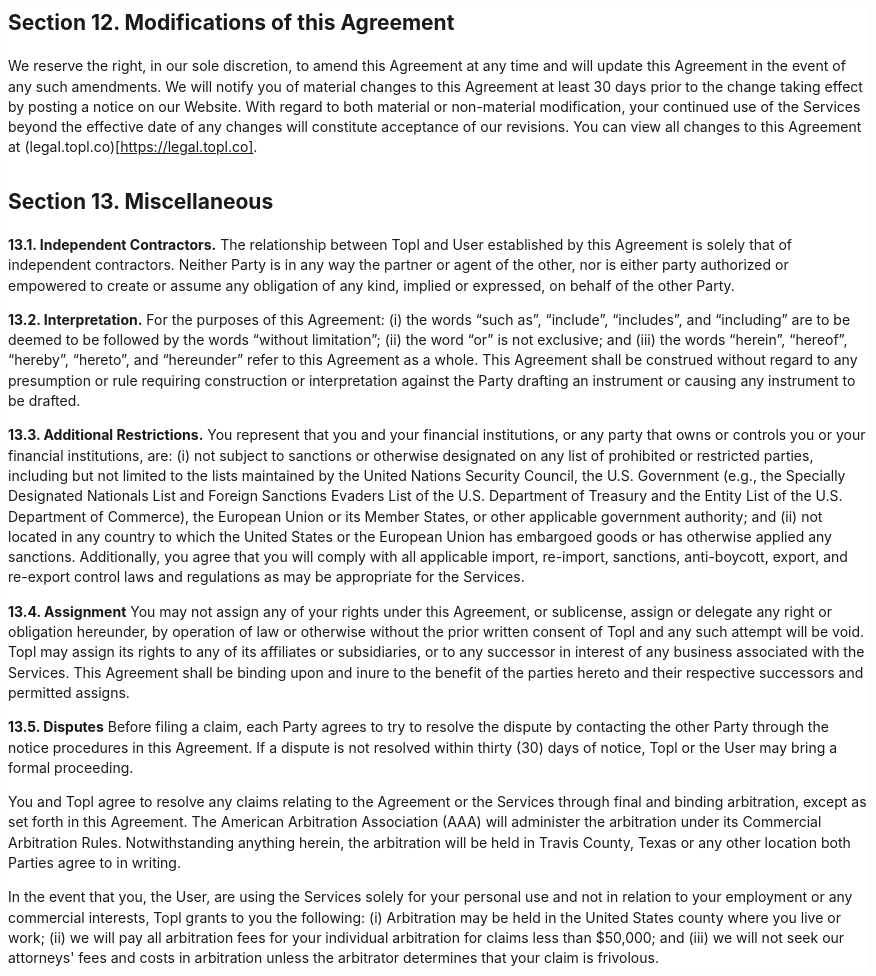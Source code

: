 ## Section 12. Modifications of this Agreement

We reserve the right, in our sole discretion, to amend this Agreement at any time and will update this Agreement in the event of any such amendments. We will notify you of material changes to this Agreement at least 30 days prior to the change taking effect by posting a notice on our Website. With regard to both material or non-material modification, your continued use of the Services beyond the effective date of any changes will constitute acceptance of our revisions. You can view all changes to this Agreement at (legal.topl.co)[https://legal.topl.co].

## Section 13. Miscellaneous

**13.1. Independent Contractors.** The relationship between Topl and User established by this Agreement is solely that of independent contractors. Neither Party is in any way the partner or agent of the other, nor is either party authorized or empowered to create or assume any obligation of any kind, implied or expressed, on behalf of the other Party.

**13.2. Interpretation.** For the purposes of this Agreement: (i) the words “such as”, “include”, “includes”, and “including” are to be deemed to be followed by the words “without limitation”; (ii) the word “or” is not exclusive; and (iii) the words “herein”, “hereof”, “hereby”, “hereto”, and “hereunder” refer to this Agreement as a whole. This Agreement shall be construed without regard to any presumption or rule requiring construction or interpretation against the Party drafting an instrument or causing any instrument to be drafted.

**13.3. Additional Restrictions.** You represent that you and your financial institutions, or any party that owns or controls you or your financial institutions, are: (i) not subject to sanctions or otherwise designated on any list of prohibited or restricted parties, including but not limited to the lists maintained by the United Nations Security Council, the U.S. Government (e.g., the Specially Designated Nationals List and Foreign Sanctions Evaders List of the U.S. Department of Treasury and the Entity List of the U.S. Department of Commerce), the European Union or its Member States, or other applicable government authority; and (ii) not located in any country to which the United States or the European Union has embargoed goods or has otherwise applied any sanctions. Additionally, you agree that you will comply with all applicable import, re-import, sanctions, anti-boycott, export, and re-export control laws and regulations as may be appropriate for the Services.

**13.4. Assignment** You may not assign any of your rights under this Agreement, or sublicense, assign or delegate any right or obligation hereunder, by operation of law or otherwise without the prior written consent of Topl and any such attempt will be void. Topl may assign its rights to any of its affiliates or subsidiaries, or to any successor in interest of any business associated with the Services.  This Agreement shall be binding upon and inure to the benefit of the parties hereto and their respective successors and permitted assigns.

**13.5. Disputes** Before filing a claim, each Party agrees to try to resolve the dispute by contacting the other Party through the notice procedures in this Agreement. If a dispute is not resolved within thirty (30) days of notice, Topl or the User may bring a formal proceeding.

You and Topl agree to resolve any claims relating to the Agreement or the Services through final and binding arbitration, except as set forth in this Agreement. The American Arbitration Association (AAA) will administer the arbitration under its Commercial Arbitration Rules. Notwithstanding anything herein, the arbitration will be held in Travis County, Texas or any other location both Parties agree to in writing.

In the event that you, the User, are using the Services solely for your personal use and not in relation to your employment or any commercial interests, Topl grants to you the following: (i) Arbitration may be held in the United States county where you live or work; (ii) we will pay all arbitration fees for your individual arbitration for claims less than $50,000; and (iii) we will not seek our attorneys' fees and costs in arbitration unless the arbitrator determines that your claim is frivolous.
